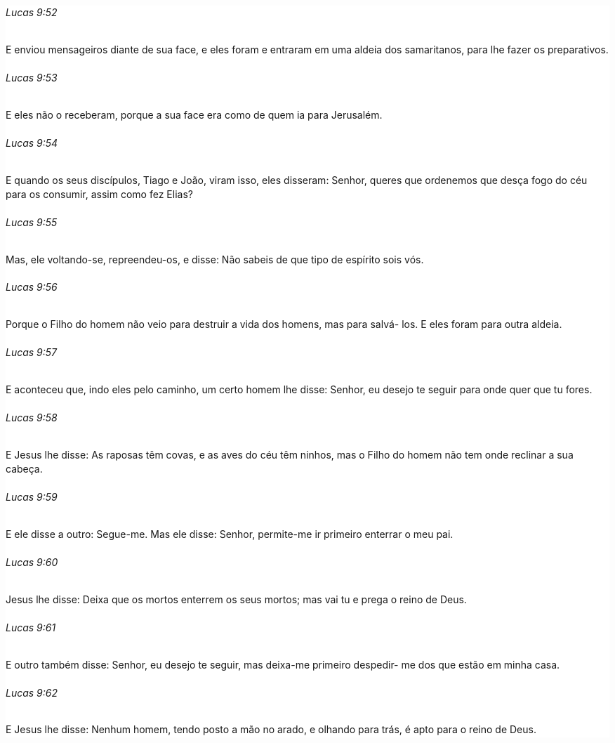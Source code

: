 ###### Lucas 9:52

E enviou mensageiros diante de sua face, e eles foram e entraram em uma aldeia dos samaritanos, para lhe fazer os preparativos.

###### Lucas 9:53

E eles não o receberam, porque a sua face era como de quem ia para Jerusalém.

###### Lucas 9:54

E quando os seus discípulos, Tiago e João, viram isso, eles disseram: Senhor, queres que ordenemos que desça fogo do céu para os consumir, assim como fez Elias?

###### Lucas 9:55

Mas, ele voltando-se, repreendeu-os, e disse: Não sabeis de que tipo de espírito sois vós.

###### Lucas 9:56

Porque o Filho do homem não veio para destruir a vida dos homens, mas para salvá- los. E eles foram para outra aldeia.

###### Lucas 9:57

E aconteceu que, indo eles pelo caminho, um certo homem lhe disse: Senhor, eu desejo te seguir para onde quer que tu fores.

###### Lucas 9:58

E Jesus lhe disse: As raposas têm covas, e as aves do céu têm ninhos, mas o Filho do homem não tem onde reclinar a sua cabeça.

###### Lucas 9:59

E ele disse a outro: Segue-me. Mas ele disse: Senhor, permite-me ir primeiro enterrar o meu pai.

###### Lucas 9:60

Jesus lhe disse: Deixa que os mortos enterrem os seus mortos; mas vai tu e prega o reino de Deus.

###### Lucas 9:61

E outro também disse: Senhor, eu desejo te seguir, mas deixa-me primeiro despedir- me dos que estão em minha casa.

###### Lucas 9:62

E Jesus lhe disse: Nenhum homem, tendo posto a mão no arado, e olhando para trás, é apto para o reino de Deus.

